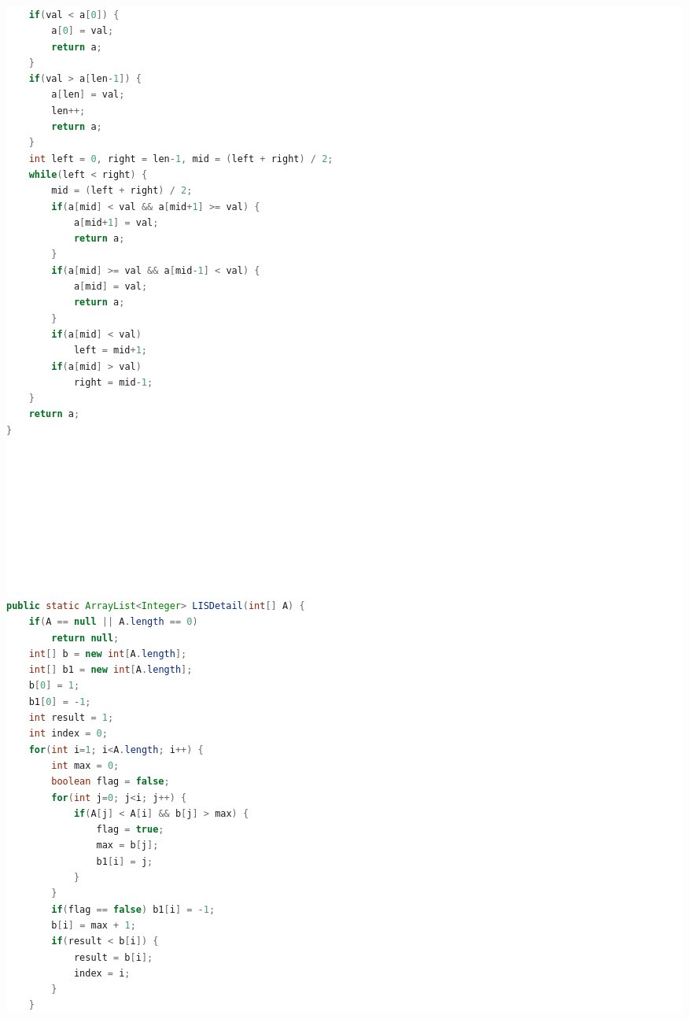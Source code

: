 ```java
    if(val < a[0]) {
        a[0] = val;
        return a;
    }
    if(val > a[len-1]) {
        a[len] = val;
        len++;
        return a;
    }
    int left = 0, right = len-1, mid = (left + right) / 2;
    while(left < right) {
        mid = (left + right) / 2;
        if(a[mid] < val && a[mid+1] >= val) {
            a[mid+1] = val;
            return a;
        }
        if(a[mid] >= val && a[mid-1] < val) {
            a[mid] = val;
            return a;
        }
        if(a[mid] < val)
            left = mid+1;
        if(a[mid] > val)
            right = mid-1;
    }
    return a;
}










public static ArrayList<Integer> LISDetail(int[] A) {
    if(A == null || A.length == 0)
        return null;
    int[] b = new int[A.length];
    int[] b1 = new int[A.length];
    b[0] = 1;
    b1[0] = -1;
    int result = 1;
    int index = 0;
    for(int i=1; i<A.length; i++) {
        int max = 0;
        boolean flag = false;
        for(int j=0; j<i; j++) {
            if(A[j] < A[i] && b[j] > max) {
                flag = true;
                max = b[j];
                b1[i] = j;
            }
        }
        if(flag == false) b1[i] = -1;
        b[i] = max + 1;
        if(result < b[i]) {
            result = b[i];
            index = i;
        }
    }
```
